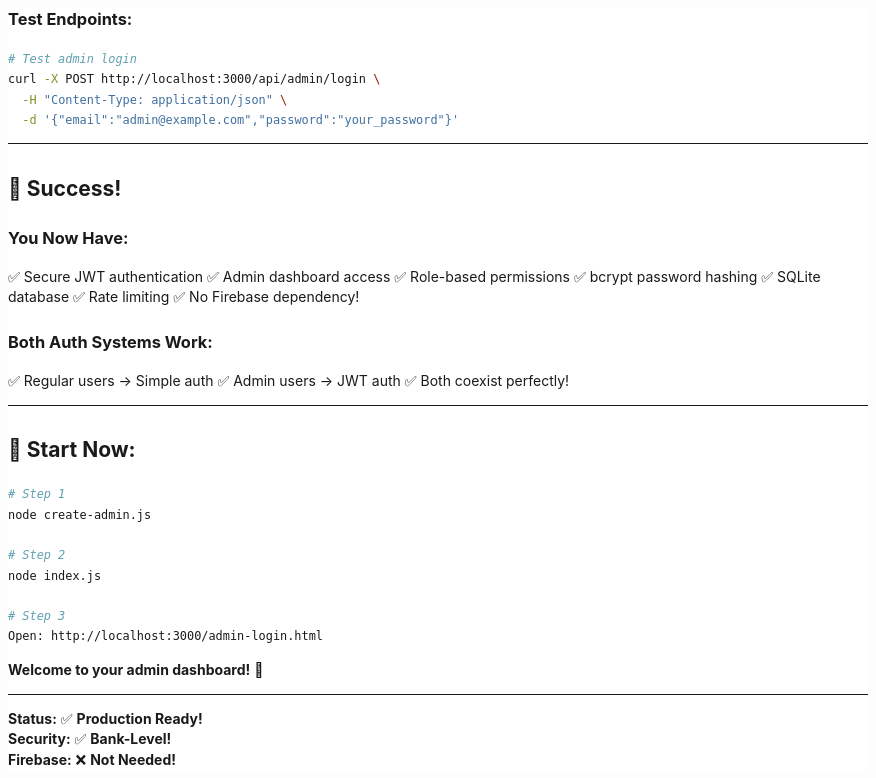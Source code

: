 ### **Test Endpoints:**
```bash
# Test admin login
curl -X POST http://localhost:3000/api/admin/login \
  -H "Content-Type: application/json" \
  -d '{"email":"admin@example.com","password":"your_password"}'
```

---

## 🎉 **Success!**

### **You Now Have:**
✅ Secure JWT authentication
✅ Admin dashboard access
✅ Role-based permissions
✅ bcrypt password hashing
✅ SQLite database
✅ Rate limiting
✅ No Firebase dependency!

### **Both Auth Systems Work:**
✅ Regular users → Simple auth
✅ Admin users → JWT auth
✅ Both coexist perfectly!

---

## 🚀 **Start Now:**

```bash
# Step 1
node create-admin.js

# Step 2  
node index.js

# Step 3
Open: http://localhost:3000/admin-login.html
```

**Welcome to your admin dashboard!** 🎊

---

**Status:** ✅ **Production Ready!**  
**Security:** ✅ **Bank-Level!**  
**Firebase:** ❌ **Not Needed!**  
